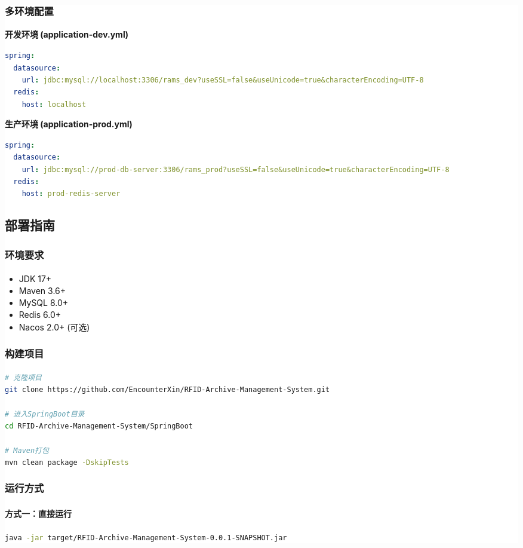### 多环境配置

**开发环境 (application-dev.yml)**

```yaml
spring:
  datasource:
    url: jdbc:mysql://localhost:3306/rams_dev?useSSL=false&useUnicode=true&characterEncoding=UTF-8
  redis:
    host: localhost
```

**生产环境 (application-prod.yml)**

```yaml
spring:
  datasource:
    url: jdbc:mysql://prod-db-server:3306/rams_prod?useSSL=false&useUnicode=true&characterEncoding=UTF-8
  redis:
    host: prod-redis-server
```

## 部署指南

### 环境要求

- JDK 17+
- Maven 3.6+
- MySQL 8.0+
- Redis 6.0+
- Nacos 2.0+ (可选)

### 构建项目

```bash
# 克隆项目
git clone https://github.com/EncounterXin/RFID-Archive-Management-System.git

# 进入SpringBoot目录
cd RFID-Archive-Management-System/SpringBoot

# Maven打包
mvn clean package -DskipTests
```

### 运行方式

#### 方式一：直接运行

```bash
java -jar target/RFID-Archive-Management-System-0.0.1-SNAPSHOT.jar
```
